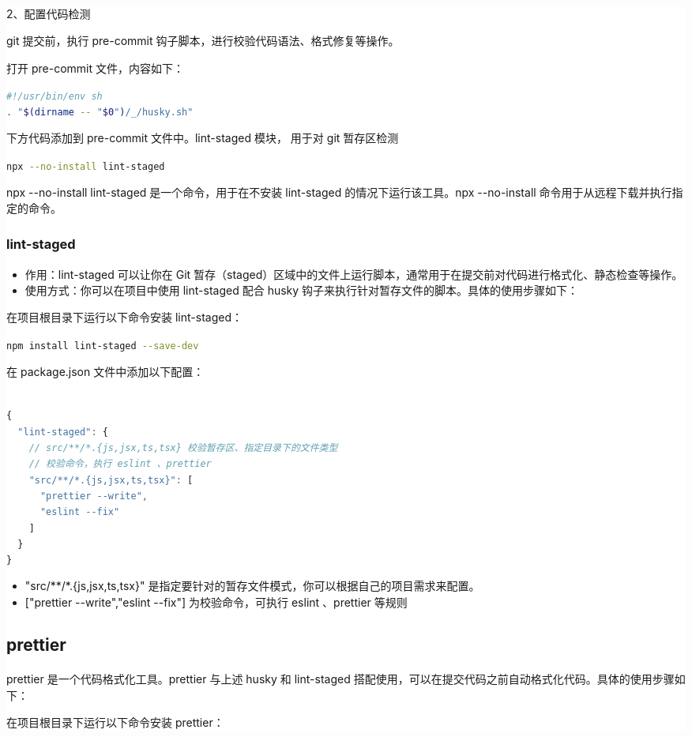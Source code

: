 2、配置代码检测

git 提交前，执行 pre-commit 钩子脚本，进行校验代码语法、格式修复等操作。

打开 pre-commit 文件，内容如下：

```bash
#!/usr/bin/env sh
. "$(dirname -- "$0")/_/husky.sh"

```

下方代码添加到 pre-commit 文件中。lint-staged 模块， 用于对 git 暂存区检测

```bash
npx --no-install lint-staged

```

npx --no-install lint-staged 是一个命令，用于在不安装 lint-staged 的情况下运行该工具。npx --no-install 命令用于从远程下载并执行指定的命令。

### lint-staged

- 作用：lint-staged 可以让你在 Git 暂存（staged）区域中的文件上运行脚本，通常用于在提交前对代码进行格式化、静态检查等操作。
- 使用方式：你可以在项目中使用 lint-staged 配合 husky 钩子来执行针对暂存文件的脚本。具体的使用步骤如下：

在项目根目录下运行以下命令安装 lint-staged：

```bash
npm install lint-staged --save-dev

```

在 package.json 文件中添加以下配置：

```js

{
  "lint-staged": {
    // src/**/*.{js,jsx,ts,tsx} 校验暂存区、指定目录下的文件类型
    // 校验命令，执行 eslint 、prettier 
    "src/**/*.{js,jsx,ts,tsx}": [
      "prettier --write",
      "eslint --fix"
    ]
  }
}

```

- "src/**/*.{js,jsx,ts,tsx}" 是指定要针对的暂存文件模式，你可以根据自己的项目需求来配置。
- ["prettier --write","eslint --fix"] 为校验命令，可执行 eslint 、prettier 等规则

## prettier

prettier 是一个代码格式化工具。prettier 与上述 husky 和 lint-staged 搭配使用，可以在提交代码之前自动格式化代码。具体的使用步骤如下：

在项目根目录下运行以下命令安装 prettier：
